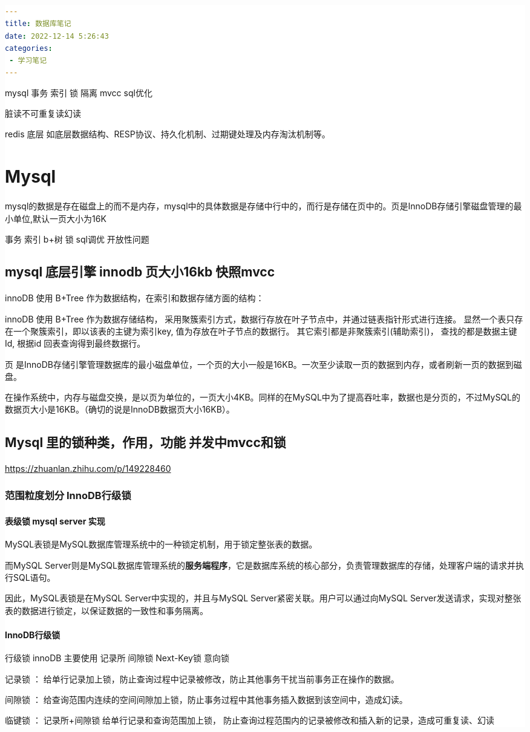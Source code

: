 ```yaml
---
title: 数据库笔记
date: 2022-12-14 5:26:43
categories: 
 - 学习笔记
---
```


mysql 事务 索引 锁 隔离  mvcc sql优化  

脏读不可重复读幻读

redis 底层  如底层数据结构、RESP协议、持久化机制、过期键处理及内存淘汰机制等。 

# Mysql

mysql的数据是存在磁盘上的而不是内存，mysql中的具体数据是存储中行中的，而行是存储在页中的。页是InnoDB存储引擎磁盘管理的最小单位,默认一页大小为16K

事务 索引 b+树 锁 sql调优 开放性问题

## mysql 底层引擎 innodb 页大小16kb 快照mvcc 

innoDB 使用 B+Tree 作为数据结构，在索引和数据存储方面的结构：

innoDB 使用 B+Tree 作为数据存储结构， 采用聚簇索引方式，数据行存放在叶子节点中，并通过链表指针形式进行连接。 显然一个表只存在一个聚簇索引，即以该表的主键为索引key, 值为存放在叶子节点的数据行。 其它索引都是非聚簇索引(辅助索引)， 查找的都是数据主键Id, 根据id 回表查询得到最终数据行。

页 是InnoDB存储引擎管理数据库的最小磁盘单位，一个页的大小一般是16KB。一次至少读取一页的数据到内存，或者刷新一页的数据到磁盘。

在操作系统中，内存与磁盘交换，是以页为单位的，一页大小4KB。同样的在MySQL中为了提高吞吐率，数据也是分页的，不过MySQL的数据页大小是16KB。（确切的说是InnoDB数据页大小16KB）。


## Mysql 里的锁种类，作用，功能 并发中mvcc和锁

https://zhuanlan.zhihu.com/p/149228460

### 范围粒度划分 InnoDB行级锁

#### 表级锁 mysql server 实现

MySQL表锁是MySQL数据库管理系统中的一种锁定机制，用于锁定整张表的数据。

而MySQL Server则是MySQL数据库管理系统的**服务端程序**，它是数据库系统的核心部分，负责管理数据库的存储，处理客户端的请求并执行SQL语句。

因此，MySQL表锁是在MySQL Server中实现的，并且与MySQL Server紧密关联。用户可以通过向MySQL Server发送请求，实现对整张表的数据进行锁定，以保证数据的一致性和事务隔离。

#### InnoDB行级锁
行级锁 innoDB 主要使用 记录所 间隙锁 Next-Key锁 意向锁

记录锁 ： 给单行记录加上锁，防止查询过程中记录被修改，防止其他事务干扰当前事务正在操作的数据。

间隙锁 ： 给查询范围内连续的空间间隙加上锁，防止事务过程中其他事务插入数据到该空间中，造成幻读。

临键锁 ： 记录所+间隙锁 给单行记录和查询范围加上锁， 防止查询过程范围内的记录被修改和插入新的记录，造成可重复读、幻读

